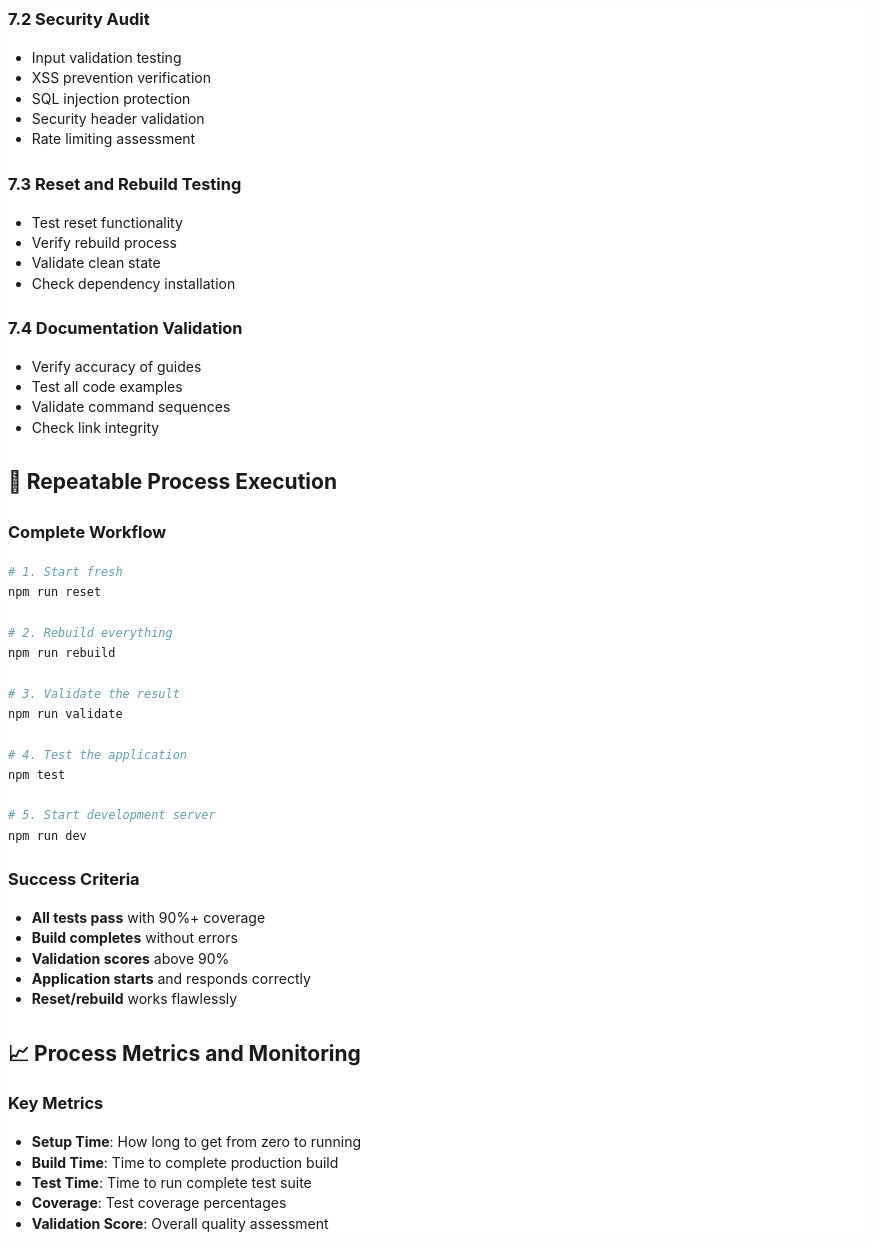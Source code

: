 ### 7.2 Security Audit
- Input validation testing
- XSS prevention verification
- SQL injection protection
- Security header validation
- Rate limiting assessment

### 7.3 Reset and Rebuild Testing
- Test reset functionality
- Verify rebuild process
- Validate clean state
- Check dependency installation

### 7.4 Documentation Validation
- Verify accuracy of guides
- Test all code examples
- Validate command sequences
- Check link integrity

## 🔄 Repeatable Process Execution

### Complete Workflow
```bash
# 1. Start fresh
npm run reset

# 2. Rebuild everything
npm run rebuild

# 3. Validate the result
npm run validate

# 4. Test the application
npm test

# 5. Start development server
npm run dev
```

### Success Criteria
- **All tests pass** with 90%+ coverage
- **Build completes** without errors
- **Validation scores** above 90%
- **Application starts** and responds correctly
- **Reset/rebuild** works flawlessly

## 📈 Process Metrics and Monitoring

### Key Metrics
- **Setup Time**: How long to get from zero to running
- **Build Time**: Time to complete production build
- **Test Time**: Time to run complete test suite
- **Coverage**: Test coverage percentages
- **Validation Score**: Overall quality assessment
